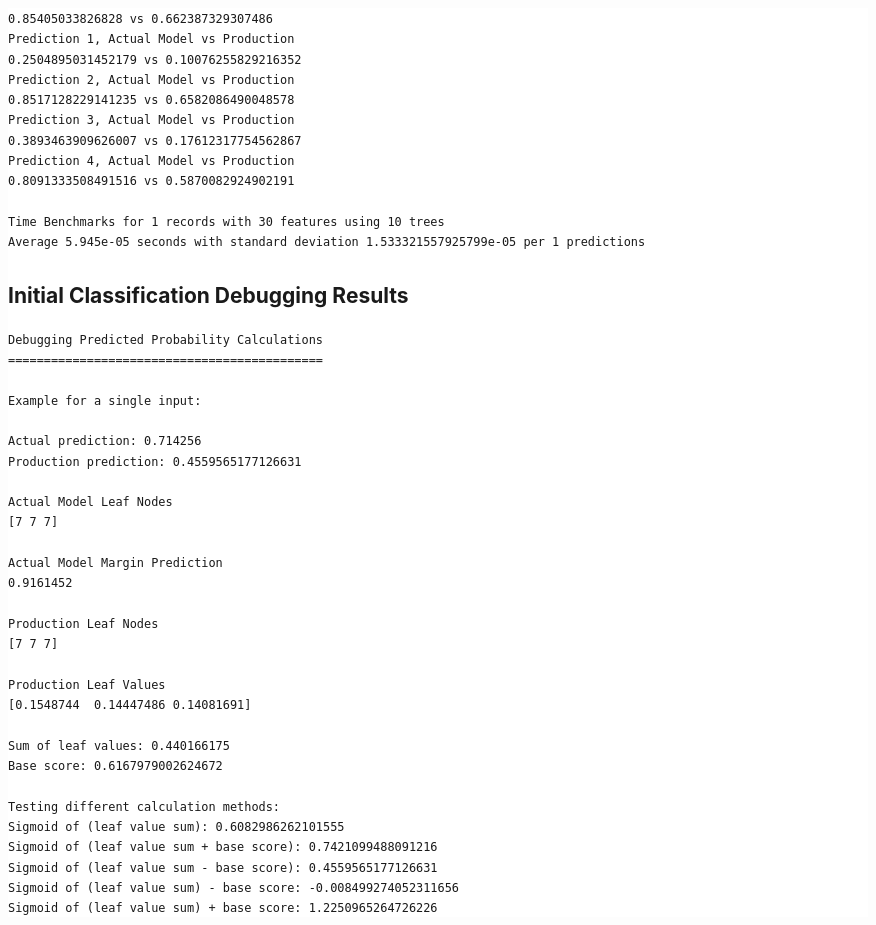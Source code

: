 ```
0.85405033826828 vs 0.662387329307486
Prediction 1, Actual Model vs Production
0.2504895031452179 vs 0.10076255829216352
Prediction 2, Actual Model vs Production
0.8517128229141235 vs 0.6582086490048578
Prediction 3, Actual Model vs Production
0.3893463909626007 vs 0.17612317754562867
Prediction 4, Actual Model vs Production
0.8091333508491516 vs 0.5870082924902191

Time Benchmarks for 1 records with 30 features using 10 trees
Average 5.945e-05 seconds with standard deviation 1.533321557925799e-05 per 1 predictions
```

## Initial Classification Debugging Results



```
Debugging Predicted Probability Calculations
============================================

Example for a single input:

Actual prediction: 0.714256
Production prediction: 0.4559565177126631

Actual Model Leaf Nodes
[7 7 7]

Actual Model Margin Prediction
0.9161452

Production Leaf Nodes
[7 7 7]

Production Leaf Values
[0.1548744  0.14447486 0.14081691]

Sum of leaf values: 0.440166175
Base score: 0.6167979002624672

Testing different calculation methods:
Sigmoid of (leaf value sum): 0.6082986262101555
Sigmoid of (leaf value sum + base score): 0.7421099488091216
Sigmoid of (leaf value sum - base score): 0.4559565177126631
Sigmoid of (leaf value sum) - base score: -0.008499274052311656
Sigmoid of (leaf value sum) + base score: 1.2250965264726226
```
